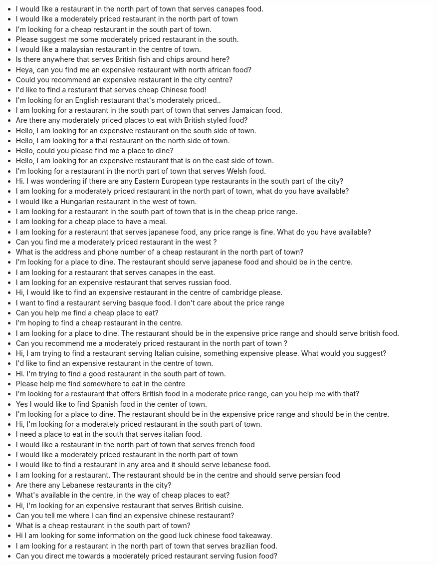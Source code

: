 - I would like a restaurant in the north part of town that serves canapes food.
- I would like a moderately priced restaurant in the north part of town
- I'm looking for a cheap restaurant in the south part of town.
- Please suggest me some moderately priced restaurant in the south.
- I would like a malaysian restaurant in the centre of town. 
- Is there anywhere that serves British fish and chips around here?
- Heya, can you find me an expensive restaurant with north african food?
- Could you recommend an expensive restaurant in the city centre?
- I'd like to find a resturant that serves cheap Chinese food!
- I'm looking for an English restaurant that's moderately priced..
- I am looking for a restaurant in the south part of town that serves Jamaican food.
- Are there any moderately priced places to eat with British styled food?
- Hello, I am looking for an expensive restaurant on the south side of town. 
- Hello, I am looking for a thai restaurant on the north side of town. 
- Hello, could you please find me a place to dine?  
- Hello, I am looking for an expensive restaurant that is on the east side of town. 
- I'm looking for a restaurant in the north part of town that serves Welsh food.
- Hi.  I was wondering if there are any Eastern European type restaurants in the south part of the city?
- I am looking for a moderately priced restaurant in the north part of town, what do you have available?
- I would like a Hungarian restaurant in the west of town.
- I am looking for a restaurant in the south part of town that is in the cheap price range.
- I am looking for a cheap place to have a meal.
- I am looking for a resteraunt that serves japanese food, any price range is fine.  What do you have available?
- Can you find me a moderately priced restaurant in the west ?
- What is the address and phone number of a cheap restaurant in the north part of town?
- I'm looking for a place to dine. The restaurant should serve japanese food and should be in the centre.
- I am looking for a restaurant that serves canapes in the east.
- I am looking for an expensive restaurant that serves russian food.
- Hi, I would like to find an expensive restaurant in the centre of cambridge please.
- I want to find a restaurant serving basque food. I don't care about the price range
- Can you help me find a cheap place to eat?
- I'm hoping to find a cheap restaurant in the centre.
- I am looking for a place to dine. The restaurant should be in the expensive price range and should serve british food.
- Can you recommend me a moderately priced restaurant in the north part of town ?
- Hi, I am trying to find a restaurant serving Italian cuisine, something expensive please. What would you suggest?
- I'd like to find an expensive restaurant in the centre of town. 
- Hi.  I'm trying to find a good restaurant in the south part of town.
- Please help me find somewhere to eat in the centre
- I'm looking for a restaurant that offers British food in a moderate price range, can you help me with that?
- Yes I would like to find Spanish food in the center of town.
- I'm looking for a place to dine. The restaurant should be in the expensive price range and should be in the centre.
- Hi, I'm looking for a moderately priced restaurant in the south part of town.
- I need a place to eat in the south that serves italian food.
- I would like a restaurant in the north part of town that serves french food
- I would like a moderately priced restaurant in the north part of town
- I would like to find a restaurant in any area and it should serve lebanese food.
- I am looking for a restaurant. The restaurant should be in the centre and should serve persian food
- Are there any Lebanese restaurants in the city?
- What's available in the centre, in the way of cheap places to eat?
- Hi, I'm looking for an expensive restaurant that serves British cuisine.
- Can you tell me where I can find an expensive chinese restaurant?
- What is a cheap restaurant in the south part of town?
- Hi I am looking for some information on the good luck chinese food takeaway.
- I am looking for a restaurant in the north part of town that serves brazilian food.
- Can you direct me towards a moderately priced restaurant serving fusion food? 